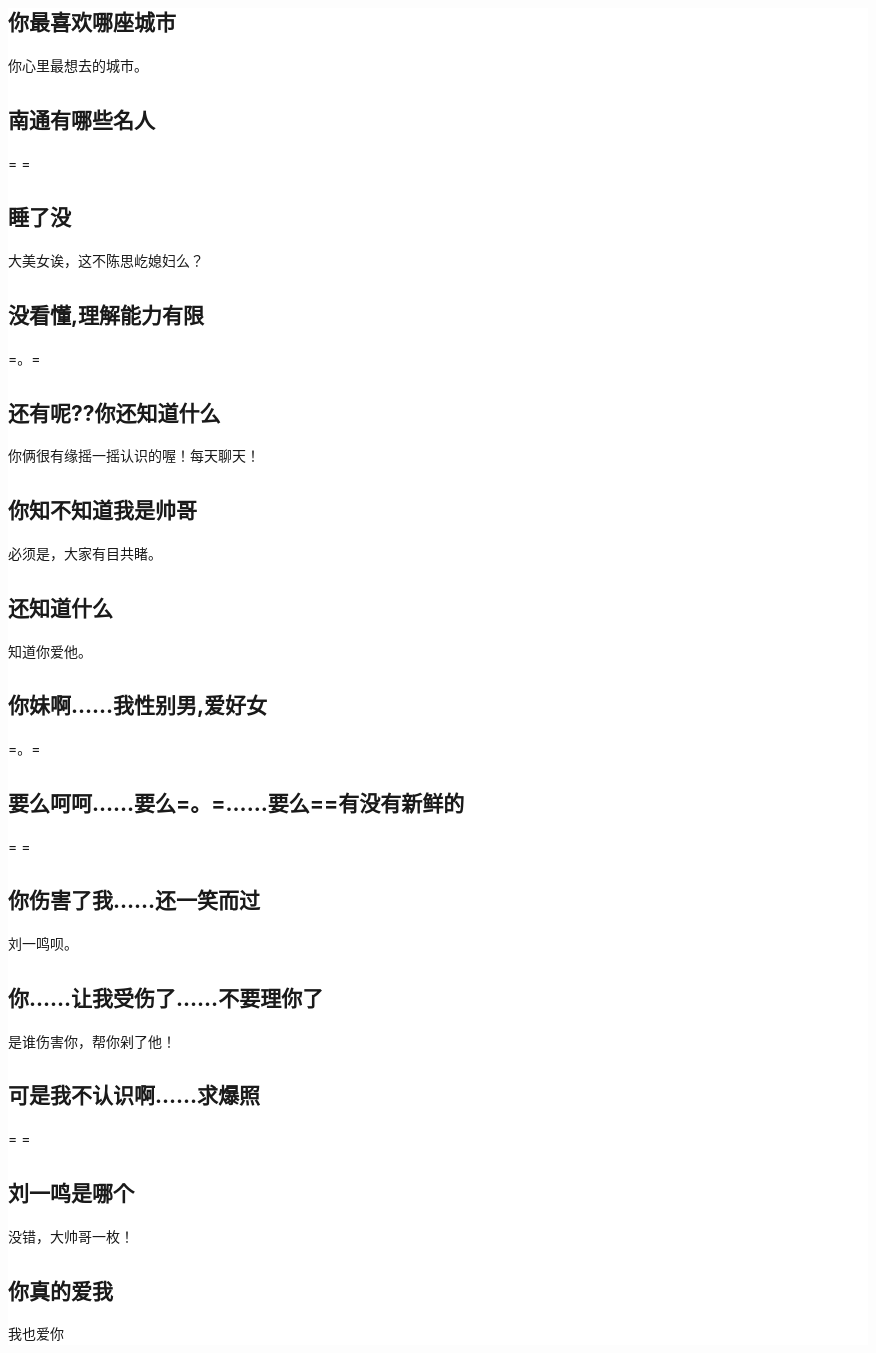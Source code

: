 ## 你最喜欢哪座城市
你心里最想去的城市。

## 南通有哪些名人
= =

## 睡了没
大美女诶，这不陈思屹媳妇么？

## 没看懂,理解能力有限
=。=

## 还有呢??你还知道什么
你俩很有缘摇一摇认识的喔！每天聊天！

## 你知不知道我是帅哥
必须是，大家有目共睹。

## 还知道什么
知道你爱他。

## 你妹啊……我性别男,爱好女
=。=

## 要么呵呵……要么=。=……要么==有没有新鲜的
= =

## 你伤害了我……还一笑而过
刘一鸣呗。

## 你……让我受伤了……不要理你了
是谁伤害你，帮你剁了他！

## 可是我不认识啊……求爆照
= =

## 刘一鸣是哪个
没错，大帅哥一枚！

## 你真的爱我
我也爱你
